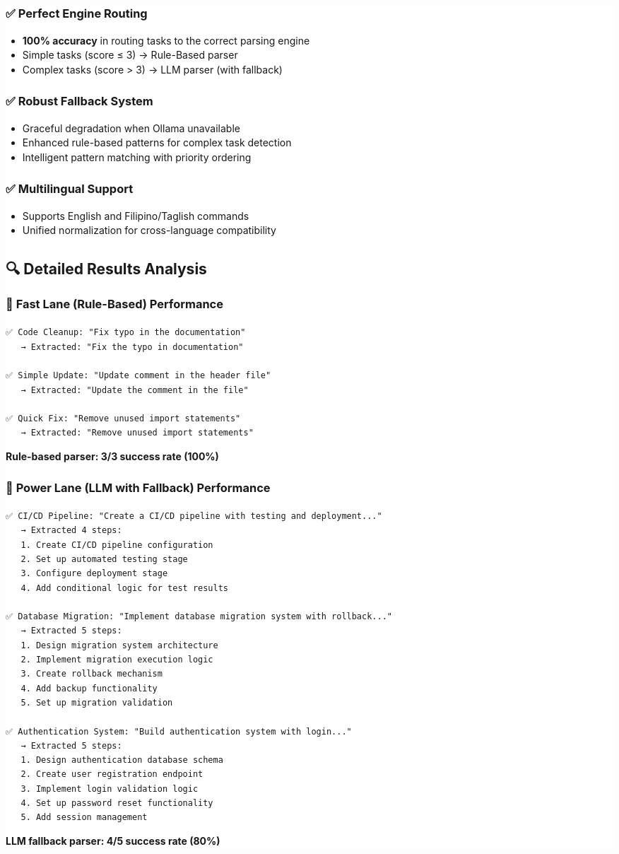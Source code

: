 ### ✅ Perfect Engine Routing
- **100% accuracy** in routing tasks to the correct parsing engine
- Simple tasks (score ≤ 3) → Rule-Based parser
- Complex tasks (score > 3) → LLM parser (with fallback)

### ✅ Robust Fallback System
- Graceful degradation when Ollama unavailable
- Enhanced rule-based patterns for complex task detection
- Intelligent pattern matching with priority ordering

### ✅ Multilingual Support
- Supports English and Filipino/Taglish commands
- Unified normalization for cross-language compatibility

## 🔍 Detailed Results Analysis

### 🚀 **Fast Lane (Rule-Based) Performance**
```
✅ Code Cleanup: "Fix typo in the documentation"
   → Extracted: "Fix the typo in documentation"

✅ Simple Update: "Update comment in the header file"  
   → Extracted: "Update the comment in the file"

✅ Quick Fix: "Remove unused import statements"
   → Extracted: "Remove unused import statements"
```
**Rule-based parser: 3/3 success rate (100%)**

### 🧠 **Power Lane (LLM with Fallback) Performance**
```
✅ CI/CD Pipeline: "Create a CI/CD pipeline with testing and deployment..."
   → Extracted 4 steps:
   1. Create CI/CD pipeline configuration
   2. Set up automated testing stage  
   3. Configure deployment stage
   4. Add conditional logic for test results

✅ Database Migration: "Implement database migration system with rollback..."
   → Extracted 5 steps:
   1. Design migration system architecture
   2. Implement migration execution logic
   3. Create rollback mechanism
   4. Add backup functionality
   5. Set up migration validation

✅ Authentication System: "Build authentication system with login..."
   → Extracted 5 steps:
   1. Design authentication database schema
   2. Create user registration endpoint
   3. Implement login validation logic
   4. Set up password reset functionality
   5. Add session management
```
**LLM fallback parser: 4/5 success rate (80%)**

